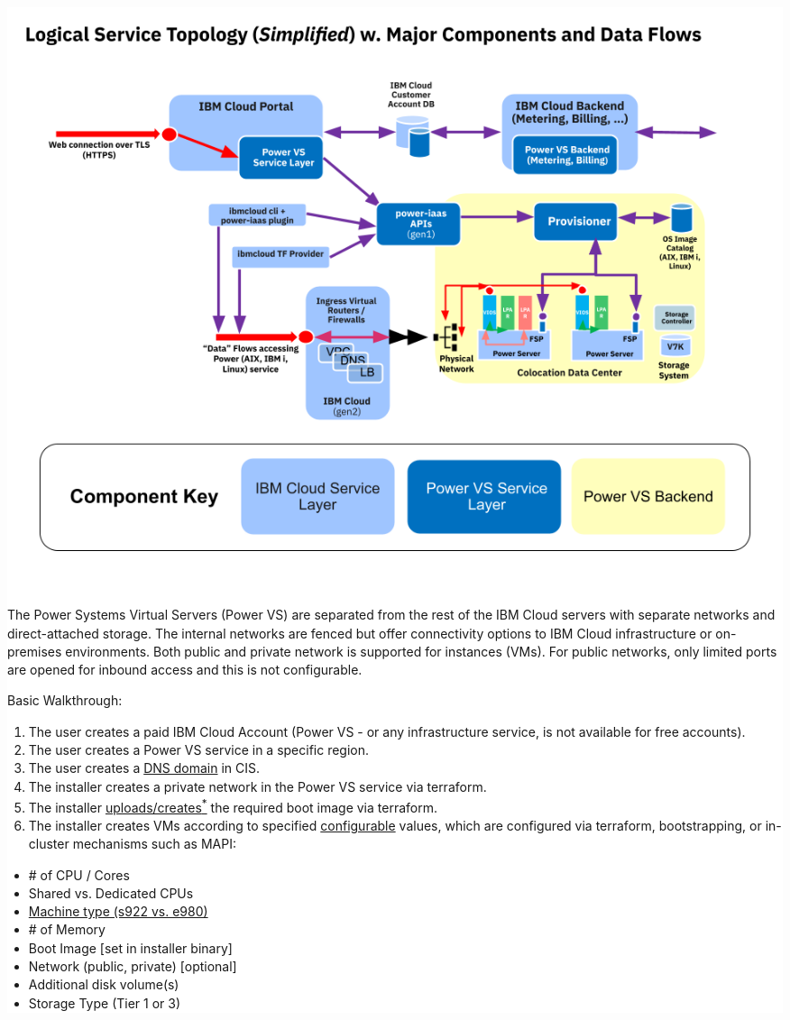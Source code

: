 ![alt Distinction Between Power VS and IBM Cloud VPC Layers](ibm-cloud-for-power-vs-ipi-overview.png)

The Power Systems Virtual Servers (Power VS) are separated from the rest of the IBM Cloud servers with separate networks
and direct-attached storage. The internal networks are fenced but offer connectivity options to IBM Cloud infrastructure
or on-premises environments. Both public and private network is supported for instances (VMs). For public networks, only
limited ports are opened for inbound access and this is not configurable.

Basic Walkthrough:
1. The user creates a paid IBM Cloud Account (Power VS - or any infrastructure service, is not available for free accounts).
2. The user creates a Power VS service in a specific region.
3. The user creates a [DNS domain](#dns) in CIS.
4. The installer creates a private network in the Power VS service via terraform.
5. The installer [uploads/creates<sup>*</sup>](#coreos-ova) the required boot image via terraform.
6. The installer creates VMs according to specified [configurable](#install-config) values, which are configured via
terraform, bootstrapping, or in-cluster mechanisms such as MAPI:
- \# of CPU / Cores
- Shared vs. Dedicated CPUs
- [Machine type (s922 vs. e980)][power-cloud-instances]
- \# of Memory
- Boot Image [set in installer binary]
- Network (public, private) [optional]
- Additional disk volume(s)
- Storage Type (Tier 1 or 3)


[deprecation-policy]: https://kubernetes.io/docs/reference/using-api/deprecation-policy/
[ibm-cloud-website]: https://www.ibm.com/cloud?p1=Search&p4=43700051838804081&p5=e&gclid=EAIaIQobChMIn77Qwqqi8AIV2_6zCh3gdAe8EAAYASAAEgJV9_D_BwE&gclsrc=aw.ds
[power-vs-website]: https://www.ibm.com/cloud/power-virtual-server
[ibm-direct-link-website]: https://www.ibm.com/cloud/direct-link
[power-vs-reference-doc]: https://cloud.ibm.com/docs/power-iaas?topic=power-iaas-creating-power-virtual-server
[vpc-loadbalancer-website]: https://cloud.ibm.com/docs/vpc?topic=vpc-nlb-vs-elb
[ibm-cloud-terraform-provider]: https://github.com/IBM-Cloud/terraform-provider-ibm
[openshift-machine-operator]: https://github.com/openshift/machine-api-operator
[power-go-client]: https://github.com/IBM-Cloud/power-go-client
[power-cloud-instances]: https://cloud.ibm.com/apidocs/power-cloud#pcloud-pvminstances-post
[ibm-spectrum-scale-website]: https://www.ibm.com/products/spectrum-scale
[ibm-cis-website]: https://cloud.ibm.com/catalog/services/internet-services#about
[ibm-cis-docs-website]: https://cloud.ibm.com/docs/cis?topic=cis-about-ibm-cloud-internet-services-cis
[cloud-provider-ibm]: https://github.com/openshift/cloud-provider-ibm
[machine-config-operator-patch]: https://github.com/openshift/machine-config-operator/pull/2801